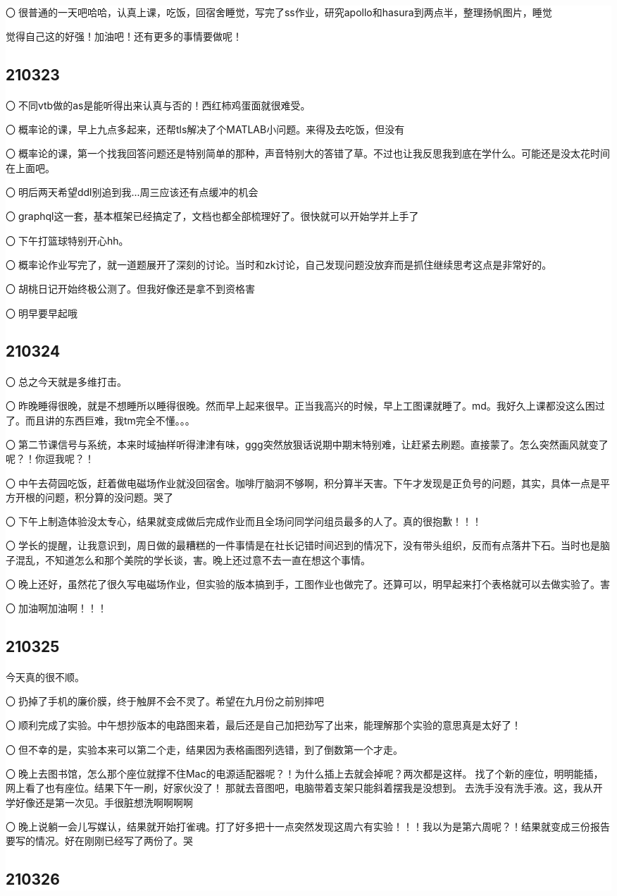 〇 很普通的一天吧哈哈，认真上课，吃饭，回宿舍睡觉，写完了ss作业，研究apollo和hasura到两点半，整理扬帆图片，睡觉

觉得自己这的好强！加油吧！还有更多的事情要做呢！

## 210323

〇 不同vtb做的as是能听得出来认真与否的！西红柿鸡蛋面就很难受。

〇 概率论的课，早上九点多起来，还帮tls解决了个MATLAB小问题。来得及去吃饭，但没有

〇 概率论的课，第一个找我回答问题还是特别简单的那种，声音特别大的答错了草。不过也让我反思我到底在学什么。可能还是没太花时间在上面吧。

〇 明后两天希望ddl别追到我...周三应该还有点缓冲的机会

〇 graphql这一套，基本框架已经搞定了，文档也都全部梳理好了。很快就可以开始学并上手了

〇 下午打篮球特别开心hh。

〇 概率论作业写完了，就一道题展开了深刻的讨论。当时和zk讨论，自己发现问题没放弃而是抓住继续思考这点是非常好的。

〇 胡桃日记开始终极公测了。但我好像还是拿不到资格害

〇 明早要早起哦

## 210324

〇 总之今天就是多维打击。

〇 昨晚睡得很晚，就是不想睡所以睡得很晚。然而早上起来很早。正当我高兴的时候，早上工图课就睡了。md。我好久上课都没这么困过了。而且讲的东西巨难，我tm完全不懂。。。

〇 第二节课信号与系统，本来时域抽样听得津津有味，ggg突然放狠话说期中期末特别难，让赶紧去刷题。直接蒙了。怎么突然画风就变了呢？！你逗我呢？！

〇 中午去荷园吃饭，赶着做电磁场作业就没回宿舍。咖啡厅脑洞不够啊，积分算半天害。下午才发现是正负号的问题，其实，具体一点是平方开根的问题，积分算的没问题。哭了

〇 下午上制造体验没太专心，结果就变成做后完成作业而且全场问同学问组员最多的人了。真的很抱歉！！！

〇 学长的提醒，让我意识到，周日做的最糟糕的一件事情是在社长记错时间迟到的情况下，没有带头组织，反而有点落井下石。当时也是脑子混乱，不知道怎么和那个美院的学长谈，害。晚上还过意不去一直在想这个事情。

〇 晚上还好，虽然花了很久写电磁场作业，但实验的版本搞到手，工图作业也做完了。还算可以，明早起来打个表格就可以去做实验了。害

〇 加油啊加油啊！！！

## 210325

今天真的很不顺。

〇 扔掉了手机的廉价膜，终于触屏不会不灵了。希望在九月份之前别摔吧

〇 顺利完成了实验。中午想抄版本的电路图来着，最后还是自己加把劲写了出来，能理解那个实验的意思真是太好了！

〇 但不幸的是，实验本来可以第二个走，结果因为表格画图列选错，到了倒数第一个才走。

〇 晚上去图书馆，怎么那个座位就撑不住Mac的电源适配器呢？！为什么插上去就会掉呢？两次都是这样。
找了个新的座位，明明能插，网上看了也有座位。结果下午一刷，好家伙没了！
那就去音图吧，电脑带着支架只能斜着摆我是没想到。
去洗手没有洗手液。这，我从开学好像还是第一次见。手很脏想洗啊啊啊啊

〇 晚上说躺一会儿写媒认，结果就开始打雀魂。打了好多把十一点突然发现这周六有实验！！！我以为是第六周呢？！结果就变成三份报告要写的情况。好在刚刚已经写了两份了。哭

## 210326

